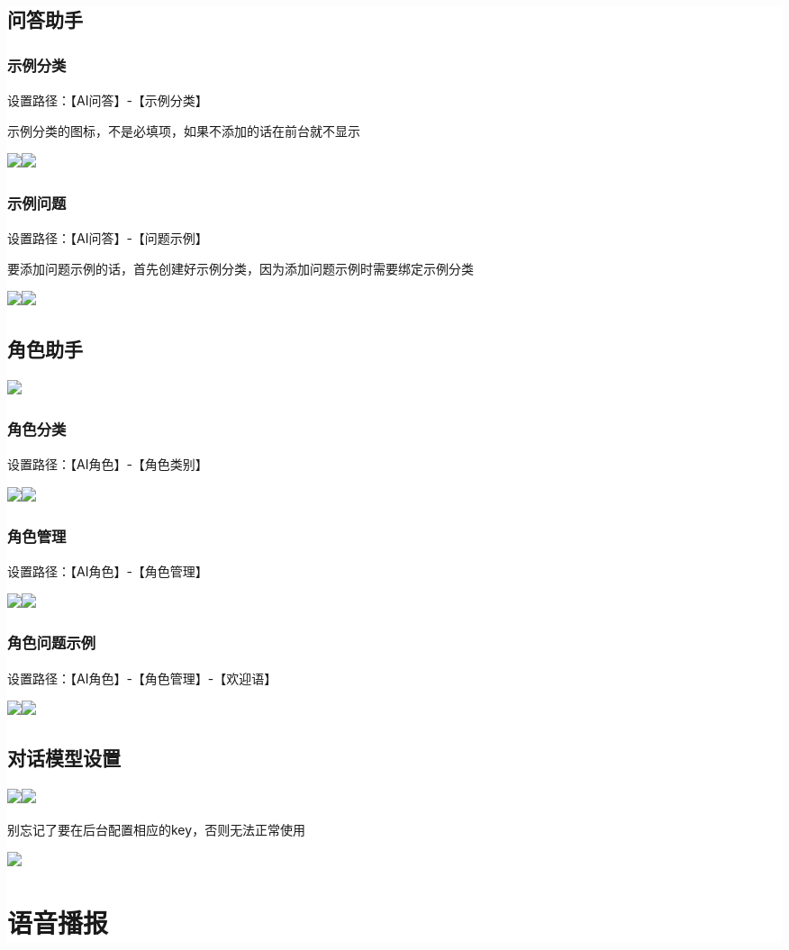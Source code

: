 问答助手
--------

### 示例分类

设置路径：【AI问答】-【示例分类】

示例分类的图标，不是必填项，如果不添加的话在前台就不显示

![](https://rwm01l8tn3x.feishu.cn/space/api/box/stream/download/asynccode/?code=NjljOTAxNGQ4YWEwMDMyMTQ0MDc0NWYzMmEzYmUwMzhfd3lpZU1LQkF1NlNDVXg4WmJXQjhnM1I2d3dFcmI5NUNfVG9rZW46QUp5WGI2TkFnbzVrTmJ4SVV5Q2NvdEJIbkxEXzE3MjgzODMxNjM6MTcyODM4Njc2M19WNA)![](https://rwm01l8tn3x.feishu.cn/space/api/box/stream/download/asynccode/?code=YjExYzc4YWRkNWY1M2M3MjQ2MDM5NWEwZWE3YThjODVfUW1YUjZWOTNmQ0pMUFp1VkZtVmVsYUg3VGVOdmdCejhfVG9rZW46SjlKZWJhQ3lwb2ZkYnJ4QlFRaWNEbGEwbkFnXzE3MjgzODMxNjM6MTcyODM4Njc2M19WNA)

### 示例问题

设置路径：【AI问答】-【问题示例】

要添加问题示例的话，首先创建好示例分类，因为添加问题示例时需要绑定示例分类

![](https://rwm01l8tn3x.feishu.cn/space/api/box/stream/download/asynccode/?code=MGMyOTYyODEyMzAwMDQ3OTY2MzQ0NTAwOGFkNTJlNzFfOWhpUVg5TUdNU1kxREUxOTdENUpOZEYwVTNFNzBKTU5fVG9rZW46UE1wUmJRVkw1b0VyeUV4WlJkTmNVelV4bnlmXzE3MjgzODMxNjM6MTcyODM4Njc2M19WNA)![](https://rwm01l8tn3x.feishu.cn/space/api/box/stream/download/asynccode/?code=YzJmNjNjY2ZhNTc4YjU2NGVmODIxNzk1ZWU0YTQwMGRfMm5ZOURrNlVXUVphRXJjRUtNS0ZtZHdOR0RURVNCcnVfVG9rZW46VkxrQmJOWnZIbzZtUG54V3pZRWNrTHN5blFiXzE3MjgzODMxNjM6MTcyODM4Njc2M19WNA)

角色助手
--------

![](https://rwm01l8tn3x.feishu.cn/space/api/box/stream/download/asynccode/?code=MzdlZmNmMzIxZDE1MzAyMjM1MWNmOTc3ZDczM2Q3N2JfdXdMRGNqSGVkS0NJQW1kQ3hGTWxNNzB4Z0ppV3BFMHJfVG9rZW46Sk0xZGI5WlJsb1BCcFd4VUpDVWNEMEY5blBnXzE3MjgzODMxNjM6MTcyODM4Njc2M19WNA)

### 角色分类

设置路径：【AI角色】-【角色类别】

![](https://rwm01l8tn3x.feishu.cn/space/api/box/stream/download/asynccode/?code=Y2EzYTIwZjhkOGEwZDAxY2UxZTZjMjJhYjYyYzEzY2FfbUhPU2w0VEl6T3ZyQVJSNFkxdFdpT1pJdUo0bTBpUTVfVG9rZW46WTV4Q2JLd3FEb3ZJd0p4eDJKT2NsMmFobjY1XzE3MjgzODMxNjM6MTcyODM4Njc2M19WNA)![](https://rwm01l8tn3x.feishu.cn/space/api/box/stream/download/asynccode/?code=YjkyMWVkY2E1ODhmMzhmODliODQxNTdlZjM5MTliNTdfc0NINXdyMzhWaWJDV2w0dkxOTXFPZno4cTQ1OEVaMWJfVG9rZW46WXVhemIwSUpwb2UzaDB4MEpPRmN2ZGxFbm5lXzE3MjgzODMxNjM6MTcyODM4Njc2M19WNA)

### 角色管理

设置路径：【AI角色】-【角色管理】

![](https://rwm01l8tn3x.feishu.cn/space/api/box/stream/download/asynccode/?code=Zjc2NWQwN2FiN2IzNTQxMmIwMjkyMzc4YmRhMDE2ZjJfYlA2Y0R5d1czUGYwWFY5YTVuWFF2cmlHcTJMeDZFRU5fVG9rZW46VWpGeGJQdDZ5b05WR2N4VkRuRmNkYVhtbnFiXzE3MjgzODMxNjM6MTcyODM4Njc2M19WNA)![](https://rwm01l8tn3x.feishu.cn/space/api/box/stream/download/asynccode/?code=OTMwMTE0YWU5MWQzOGU4MDcwNTIyNDgzOTU2NmUwYmRfZkR6amJ2dmM1MENvUkpSVzNxY01QeG5KTm9zNmxZNEhfVG9rZW46VHJKdmJuaWl2b2x3S3d4TDNOcGNSVHF2bkpiXzE3MjgzODMxNjM6MTcyODM4Njc2M19WNA)

### 角色问题示例

设置路径：【AI角色】-【角色管理】-【欢迎语】

![](https://rwm01l8tn3x.feishu.cn/space/api/box/stream/download/asynccode/?code=YTBmN2IwYWRiYTFjNTY0ZjMzMDZjZjVlNDU5ZjA4YWRfRFF5UmthdVJXenNocUZsdU8weTgyTlU3RGZMRzM0WERfVG9rZW46VE94Y2JwTFY4b012Q214cEhZemNBeGVObmRnXzE3MjgzODMxNjM6MTcyODM4Njc2M19WNA)![](https://rwm01l8tn3x.feishu.cn/space/api/box/stream/download/asynccode/?code=MWU1MGJhNjA0YzI1MTA5ZGJkN2MxZTIwNmM2MDE2YjJfSnhvS3RFSWNlZng0UVN0ODNRNjUzc3pJMld5OTQ3SFdfVG9rZW46SEgxSGJHQjBJb2o1dVB4ckJjUGNYRmRsbm1iXzE3MjgzODMxNjM6MTcyODM4Njc2M19WNA)

对话模型设置
------------

![](https://rwm01l8tn3x.feishu.cn/space/api/box/stream/download/asynccode/?code=ZGE4ZjRiZTZjN2FiZWYwZjI3YWExMjY0MTg1MzIyOGFfNU9reHpwczhMZmlSUnh5Umt5YVBSVmhIVVh5TGQ3NlFfVG9rZW46SE5EQmI4Y2FHbzlIVWF4NTZHcWNuR0NGblJiXzE3MjgzODMxNjM6MTcyODM4Njc2M19WNA)![](https://rwm01l8tn3x.feishu.cn/space/api/box/stream/download/asynccode/?code=Yzg0OGI5MmRjY2EyMWNhYTkzNjczNGFlNTA5MzY2NWRfcUdHNGo3dTFKU05ZWGZScnJDSHNjM0IxSmhjcFdWZzNfVG9rZW46VlJrZmJRRExub1R4S0F4SHZnUmMwZU5nbmpiXzE3MjgzODMxNjM6MTcyODM4Njc2M19WNA)

别忘记了要在后台配置相应的key，否则无法正常使用

![](https://rwm01l8tn3x.feishu.cn/space/api/box/stream/download/asynccode/?code=ZDhiNGZmMjAzNzZiNTBiMWI5OGQ5OTMzYmQyZTdhYjRfVmZGeUlZM1FzMWxLc0pHYnhMWTFYa3JOUzVockVKU1VfVG9rZW46RjYwV2IxRnNkbzZZRjN4T0FOb2NqZjV0bk1jXzE3MjgzODMxNjM6MTcyODM4Njc2M19WNA)

语音播报
========
